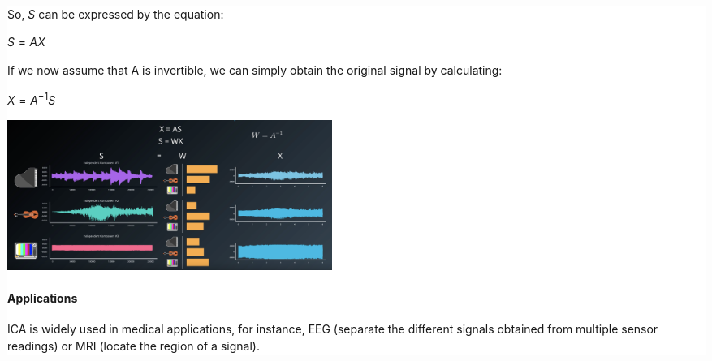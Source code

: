 So, $S$ can be expressed by the equation:

$S = A X$

If we now assume that A is invertible, we can simply obtain the original signal by calculating:

$X = A^{-1} S$

<img src="images/ica.png" width="400"/>


#### Applications

ICA is widely used in medical applications, for instance, EEG (separate the different signals obtained from multiple sensor readings) or MRI (locate the region of a signal).

